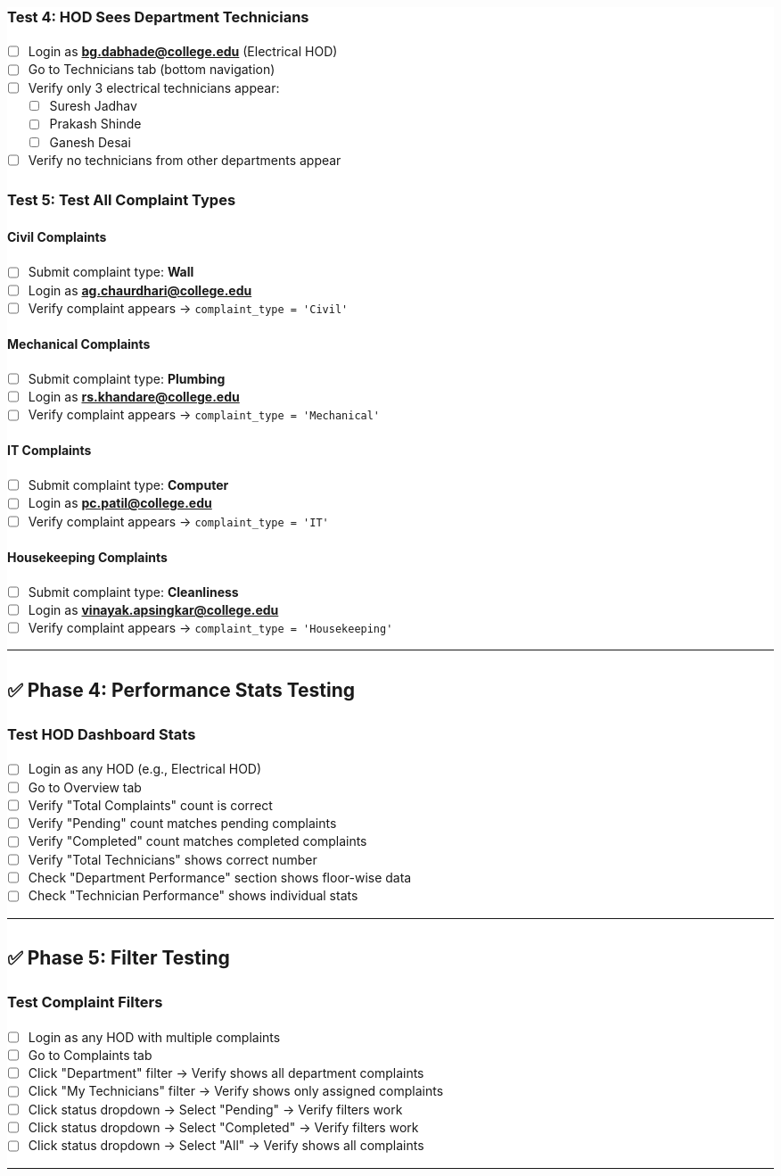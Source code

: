 ### Test 4: HOD Sees Department Technicians
- [ ] Login as **bg.dabhade@college.edu** (Electrical HOD)
- [ ] Go to Technicians tab (bottom navigation)
- [ ] Verify only 3 electrical technicians appear:
  - [ ] Suresh Jadhav
  - [ ] Prakash Shinde
  - [ ] Ganesh Desai
- [ ] Verify no technicians from other departments appear

### Test 5: Test All Complaint Types

#### Civil Complaints
- [ ] Submit complaint type: **Wall**
- [ ] Login as **ag.chaurdhari@college.edu**
- [ ] Verify complaint appears → `complaint_type = 'Civil'`

#### Mechanical Complaints
- [ ] Submit complaint type: **Plumbing**
- [ ] Login as **rs.khandare@college.edu**
- [ ] Verify complaint appears → `complaint_type = 'Mechanical'`

#### IT Complaints
- [ ] Submit complaint type: **Computer**
- [ ] Login as **pc.patil@college.edu**
- [ ] Verify complaint appears → `complaint_type = 'IT'`

#### Housekeeping Complaints
- [ ] Submit complaint type: **Cleanliness**
- [ ] Login as **vinayak.apsingkar@college.edu**
- [ ] Verify complaint appears → `complaint_type = 'Housekeeping'`

---

## ✅ Phase 4: Performance Stats Testing

### Test HOD Dashboard Stats
- [ ] Login as any HOD (e.g., Electrical HOD)
- [ ] Go to Overview tab
- [ ] Verify "Total Complaints" count is correct
- [ ] Verify "Pending" count matches pending complaints
- [ ] Verify "Completed" count matches completed complaints
- [ ] Verify "Total Technicians" shows correct number
- [ ] Check "Department Performance" section shows floor-wise data
- [ ] Check "Technician Performance" shows individual stats

---

## ✅ Phase 5: Filter Testing

### Test Complaint Filters
- [ ] Login as any HOD with multiple complaints
- [ ] Go to Complaints tab
- [ ] Click "Department" filter → Verify shows all department complaints
- [ ] Click "My Technicians" filter → Verify shows only assigned complaints
- [ ] Click status dropdown → Select "Pending" → Verify filters work
- [ ] Click status dropdown → Select "Completed" → Verify filters work
- [ ] Click status dropdown → Select "All" → Verify shows all complaints

---